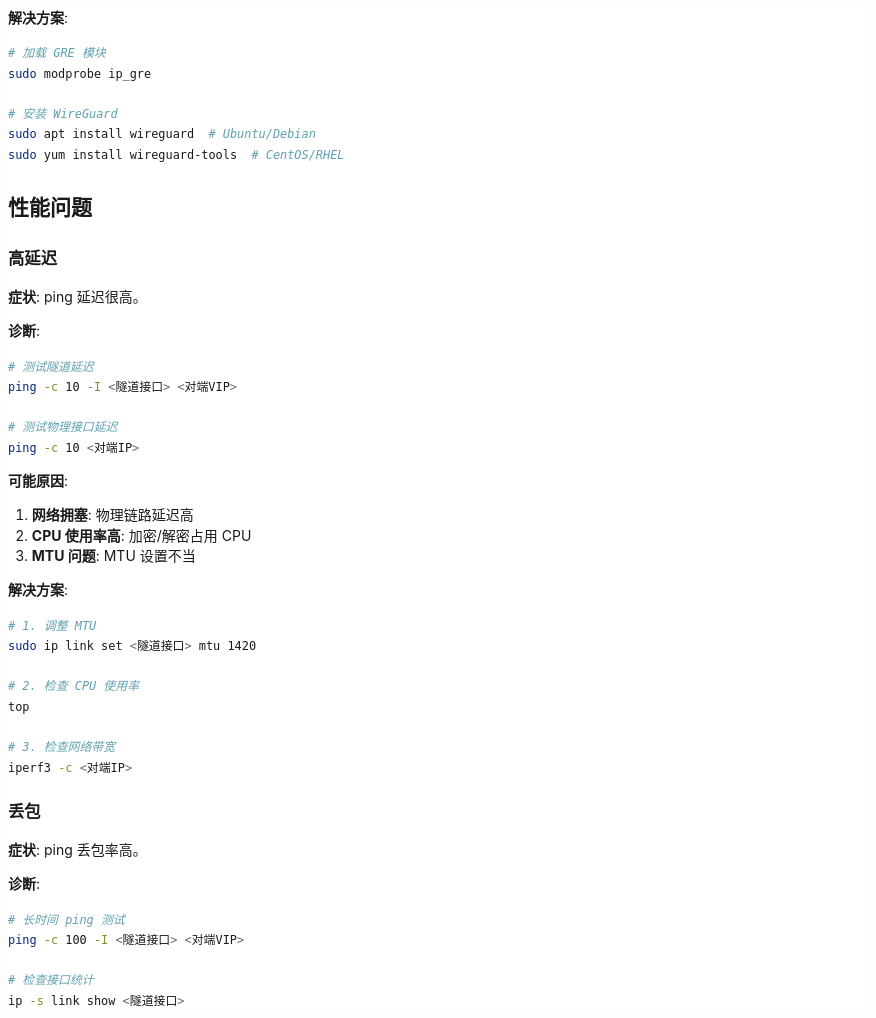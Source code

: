 **解决方案**:

```bash
# 加载 GRE 模块
sudo modprobe ip_gre

# 安装 WireGuard
sudo apt install wireguard  # Ubuntu/Debian
sudo yum install wireguard-tools  # CentOS/RHEL
```

## 性能问题

### 高延迟

**症状**: ping 延迟很高。

**诊断**:

```bash
# 测试隧道延迟
ping -c 10 -I <隧道接口> <对端VIP>

# 测试物理接口延迟
ping -c 10 <对端IP>
```

**可能原因**:

1. **网络拥塞**: 物理链路延迟高
2. **CPU 使用率高**: 加密/解密占用 CPU
3. **MTU 问题**: MTU 设置不当

**解决方案**:

```bash
# 1. 调整 MTU
sudo ip link set <隧道接口> mtu 1420

# 2. 检查 CPU 使用率
top

# 3. 检查网络带宽
iperf3 -c <对端IP>
```

### 丢包

**症状**: ping 丢包率高。

**诊断**:

```bash
# 长时间 ping 测试
ping -c 100 -I <隧道接口> <对端VIP>

# 检查接口统计
ip -s link show <隧道接口>
```
